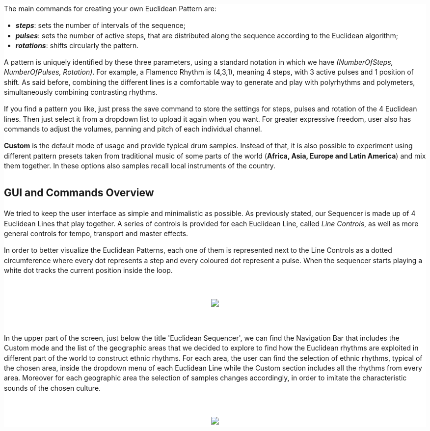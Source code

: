 

The main commands for creating your own Euclidean Pattern are:
* ***steps***: sets the number of intervals of the sequence;
* ***pulses***: sets the number of active steps, that are distributed along the sequence according to the Euclidean algorithm;
* ***rotations***: shifts circularly the pattern.
 
A pattern is uniquely identified by these three parameters, using a standard notation in which we have *(NumberOfSteps, NumberOfPulses, Rotation)*.  For example, a Flamenco Rhythm is (4,3,1), meaning 4 steps, with 3 active pulses and 1 position of shift. 
As said before, combining the different lines is a comfortable way to generate and play with polyrhythms and polymeters, simultaneously combining contrasting rhythms.

If you find a pattern you like, just press the save command to store the settings for steps, pulses and rotation of the 4 Euclidean lines. Then just select it from a dropdown list to upload it again when you want. For greater expressive freedom,  user also has commands to adjust the volumes, panning and pitch of each individual channel.

**Custom** is the default mode of usage and provide typical drum samples. Instead of that, it is also possible to experiment using different pattern presets taken from traditional music of some parts of the world (**Africa, Asia, Europe and Latin America**) and mix them together. In these options also samples recall local instruments of the country.



## GUI and Commands Overview

We tried to keep the user interface as simple and minimalistic as possible. As previously stated, our Sequencer is made up of 4 Euclidean Lines that play together. A series of controls is provided for each Euclidean Line, called *Line Controls*, as well as more general controls for tempo, transport and master effects.

In order to better visualize the Euclidean Patterns, each one of them is represented next to the Line Controls as a dotted circumference where every dot represents a step and every coloured dot represent a pulse. When the sequencer starts playing a white dot tracks the current position inside the loop.

<br> 
<p align="center" width="100%">
    <img width="33%" src="https://user-images.githubusercontent.com/58031495/135873963-5a0ce6e5-de27-4070-a334-e8f161040690.jpg">
</p>
<br>

In the upper part of the screen, just below the title 'Euclidean Sequencer', we can find the Navigation Bar that includes the Custom mode and the list of the geographic areas that we decided to explore to find how the Euclidean rhythms are exploited in different part of the world to construct ethnic rhythms.
For each area, the user can find the selection of ethnic rhythms, typical of the chosen area, inside the dropdown menu of each Euclidean Line while the Custom section includes 
all the rhythms from every area. Moreover for each geographic area the selection of samples changes accordingly, in order to imitate the characteristic sounds of the chosen culture.

<br>
<p align="center" width="100%">
    <img width="100%" src="https://user-images.githubusercontent.com/58031495/135874143-a65ce0fc-897f-4875-9520-fa535e698b5c.jpg">
</p>
